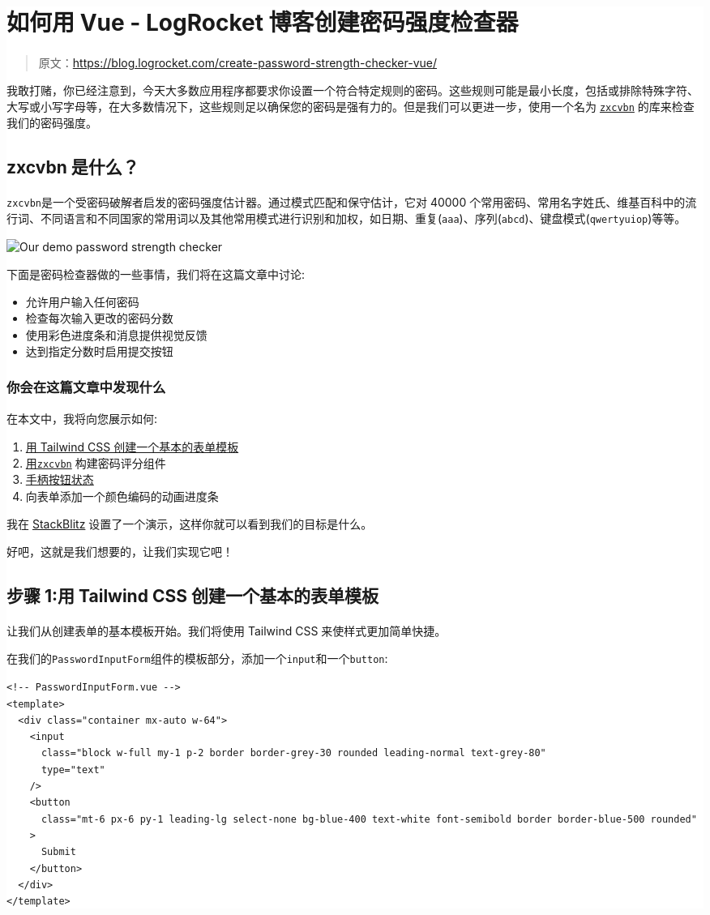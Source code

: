 # 如何用 Vue - LogRocket 博客创建密码强度检查器

> 原文：<https://blog.logrocket.com/create-password-strength-checker-vue/>

我敢打赌，你已经注意到，今天大多数应用程序都要求你设置一个符合特定规则的密码。这些规则可能是最小长度，包括或排除特殊字符、大写或小写字母等，在大多数情况下，这些规则足以确保您的密码是强有力的。但是我们可以更进一步，使用一个名为 [`zxcvbn`](https://github.com/zxcvbn-ts/zxcvbn) 的库来检查我们的密码强度。

## zxcvbn 是什么？

`zxcvbn`是一个受密码破解者启发的密码强度估计器。通过模式匹配和保守估计，它对 40000 个常用密码、常用名字姓氏、维基百科中的流行词、不同语言和不同国家的常用词以及其他常用模式进行识别和加权，如日期、重复(`aaa`)、序列(`abcd`)、键盘模式(`qwertyuiop`)等等。

![Our demo password strength checker](img/ac5e9524e5833dfd4f4e46874f52c2f9.png)

下面是密码检查器做的一些事情，我们将在这篇文章中讨论:

*   允许用户输入任何密码
*   检查每次输入更改的密码分数
*   使用彩色进度条和消息提供视觉反馈
*   达到指定分数时启用提交按钮

### 你会在这篇文章中发现什么

在本文中，我将向您展示如何:

1.  [用 Tailwind CSS 创建一个基本的表单模板](#create-basic-form-template-tailwind-css)
2.  [用`zxcvbn`](#build-password-score-component-zxcvbn) 构建密码评分组件
3.  [手柄按钮状态](#handle-button-state)
4.  向表单添加一个颜色编码的动画进度条

我在 [StackBlitz](https://stackblitz.com/edit/maz-calculator-qdhnqx) 设置了一个演示，这样你就可以看到我们的目标是什么。

好吧，这就是我们想要的，让我们实现它吧！

## 步骤 1:用 Tailwind CSS 创建一个基本的表单模板

让我们从创建表单的基本模板开始。我们将使用 Tailwind CSS 来使样式更加简单快捷。

在我们的`PasswordInputForm`组件的模板部分，添加一个`input`和一个`button`:

```
<!-- PasswordInputForm.vue -->
<template>
  <div class="container mx-auto w-64">
    <input
      class="block w-full my-1 p-2 border border-grey-30 rounded leading-normal text-grey-80"
      type="text"
    />
    <button
      class="mt-6 px-6 py-1 leading-lg select-none bg-blue-400 text-white font-semibold border border-blue-500 rounded"
    >
      Submit
    </button>
  </div>
</template>

```
